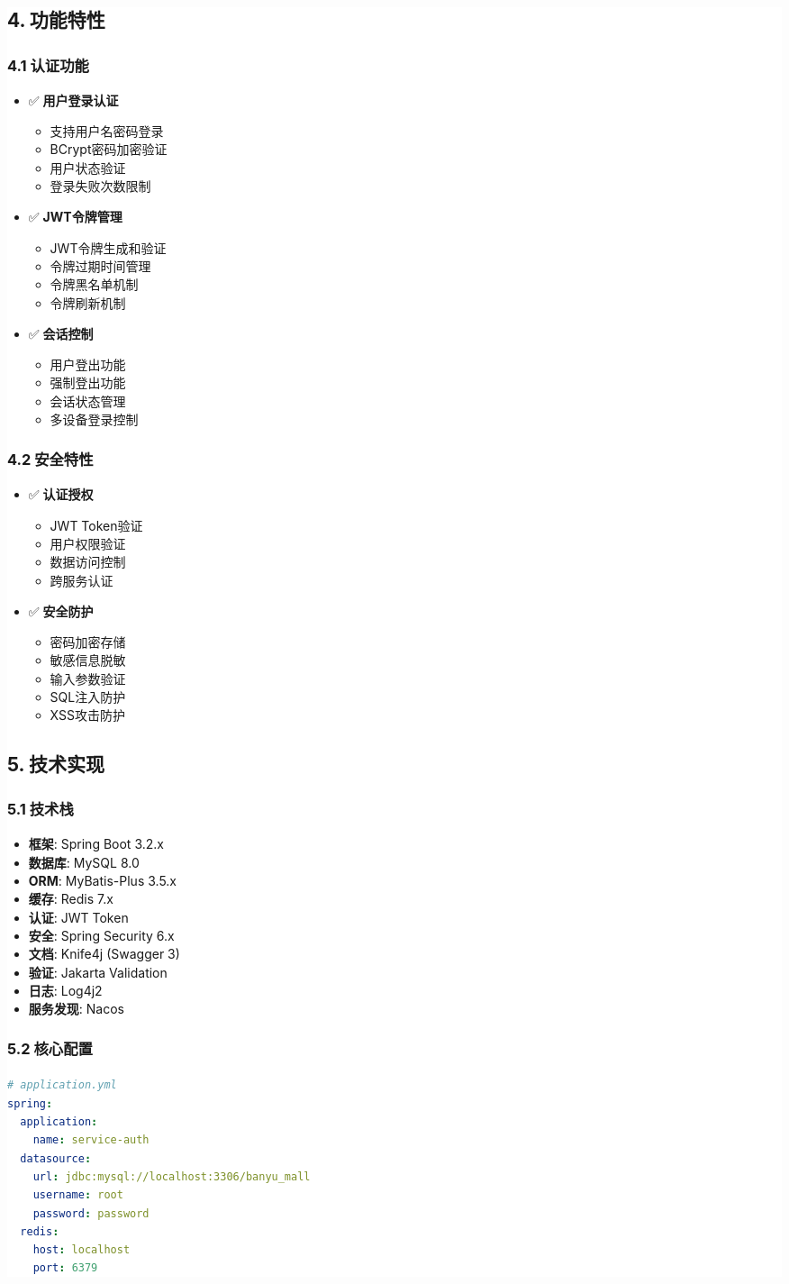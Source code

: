 ## 4. 功能特性

### 4.1 认证功能
- ✅ **用户登录认证**
  - 支持用户名密码登录
  - BCrypt密码加密验证
  - 用户状态验证
  - 登录失败次数限制
  
- ✅ **JWT令牌管理**
  - JWT令牌生成和验证
  - 令牌过期时间管理
  - 令牌黑名单机制
  - 令牌刷新机制
  
- ✅ **会话控制**
  - 用户登出功能
  - 强制登出功能
  - 会话状态管理
  - 多设备登录控制

### 4.2 安全特性
- ✅ **认证授权**
  - JWT Token验证
  - 用户权限验证
  - 数据访问控制
  - 跨服务认证
  
- ✅ **安全防护**
  - 密码加密存储
  - 敏感信息脱敏
  - 输入参数验证
  - SQL注入防护
  - XSS攻击防护

## 5. 技术实现

### 5.1 技术栈
- **框架**: Spring Boot 3.2.x
- **数据库**: MySQL 8.0
- **ORM**: MyBatis-Plus 3.5.x
- **缓存**: Redis 7.x
- **认证**: JWT Token
- **安全**: Spring Security 6.x
- **文档**: Knife4j (Swagger 3)
- **验证**: Jakarta Validation
- **日志**: Log4j2
- **服务发现**: Nacos

### 5.2 核心配置
```yaml
# application.yml
spring:
  application:
    name: service-auth
  datasource:
    url: jdbc:mysql://localhost:3306/banyu_mall
    username: root
    password: password
  redis:
    host: localhost
    port: 6379
```